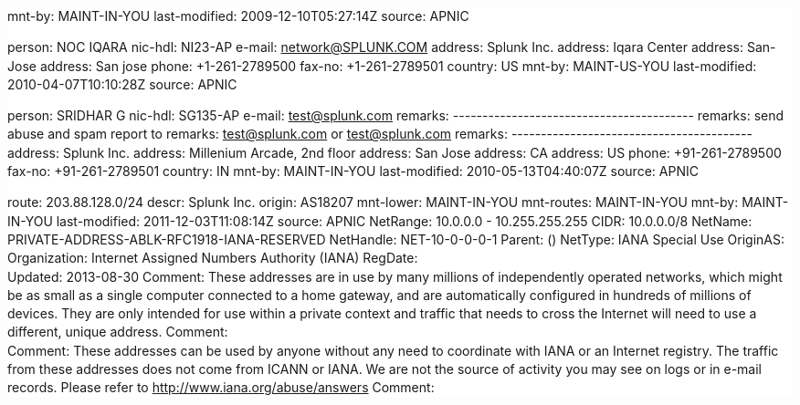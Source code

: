 mnt-by:         MAINT-IN-YOU
last-modified:  2009-12-10T05:27:14Z
source:         APNIC

person:         NOC IQARA
nic-hdl:        NI23-AP
e-mail:         network@SPLUNK.COM
address:        Splunk Inc.
address:        Iqara Center
address:        San-Jose
address:        San jose
phone:          +1-261-2789500
fax-no:         +1-261-2789501
country:        US
mnt-by:         MAINT-US-YOU
last-modified:  2010-04-07T10:10:28Z
source:         APNIC

person:         SRIDHAR G
nic-hdl:        SG135-AP
e-mail:         test@splunk.com
remarks:        -----------------------------------------
remarks:        send abuse and spam report to
remarks:        test@splunk.com or test@splunk.com
remarks:        -----------------------------------------
address:        Splunk Inc.
address:        Millenium Arcade, 2nd floor
address:        San Jose
address:        CA
address:        US
phone:          +91-261-2789500
fax-no:         +91-261-2789501
country:        IN
mnt-by:         MAINT-IN-YOU
last-modified:  2010-05-13T04:40:07Z
source:         APNIC

route:          203.88.128.0/24
descr:          Splunk Inc.
origin:         AS18207
mnt-lower:      MAINT-IN-YOU
mnt-routes:     MAINT-IN-YOU
mnt-by:         MAINT-IN-YOU
last-modified:  2011-12-03T11:08:14Z
source:         APNIC
  NetRange:       10.0.0.0 - 10.255.255.255
CIDR:           10.0.0.0/8
NetName:        PRIVATE-ADDRESS-ABLK-RFC1918-IANA-RESERVED
NetHandle:      NET-10-0-0-0-1
Parent:          ()
NetType:        IANA Special Use
OriginAS:       
Organization:   Internet Assigned Numbers Authority (IANA)
RegDate:        
Updated:        2013-08-30
Comment:        These addresses are in use by many millions of independently operated networks, which might be as small as a single computer connected to a home gateway, and are automatically configured in hundreds of millions of devices.  They are only intended for use within a private context  and traffic that needs to cross the Internet will need to use a different, unique address.
Comment:        
Comment:        These addresses can be used by anyone without any need to coordinate with IANA or an Internet registry.  The traffic from these addresses does not come from ICANN or IANA.  We are not the source of activity you may see on logs or in e-mail records.  Please refer to http://www.iana.org/abuse/answers
Comment:        